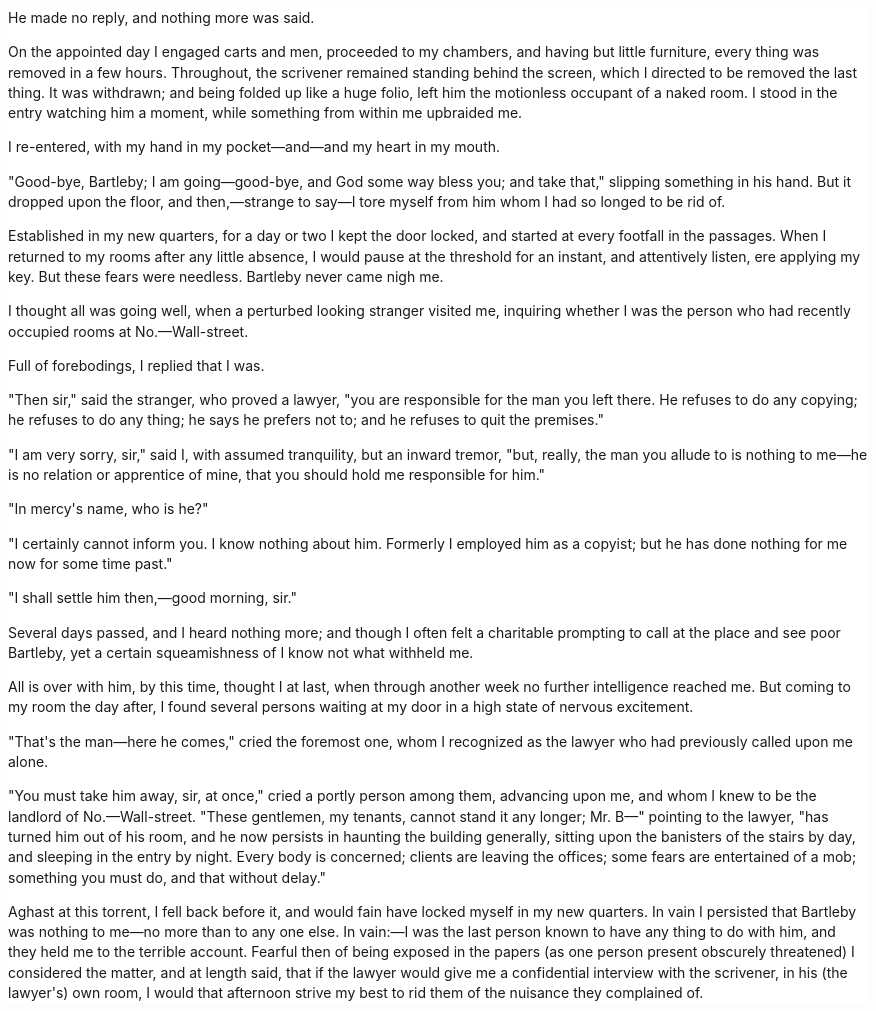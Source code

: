 He made no reply, and nothing more was said.

On the appointed day I engaged carts and men, proceeded to my chambers, and having but little furniture, every thing was removed in a few hours. Throughout, the scrivener remained standing behind the screen, which I directed to be removed the last thing. It was withdrawn; and being folded up like a huge folio, left him the motionless occupant of a naked room. I stood in the entry watching him a moment, while something from within me upbraided me.

I re-entered, with my hand in my pocket—and—and my heart in my mouth.

"Good-bye, Bartleby; I am going—good-bye, and God some way bless you; and take that," slipping something in his hand. But it dropped upon the floor, and then,—strange to say—I tore myself from him whom I had so longed to be rid of.

Established in my new quarters, for a day or two I kept the door locked, and started at every footfall in the passages. When I returned to my rooms after any little absence, I would pause at the threshold for an instant, and attentively listen, ere applying my key. But these fears were needless. Bartleby never came nigh me.

I thought all was going well, when a perturbed looking stranger visited me, inquiring whether I was the person who had recently occupied rooms at No.—Wall-street.

Full of forebodings, I replied that I was.

"Then sir," said the stranger, who proved a lawyer, "you are responsible for the man you left there. He refuses to do any copying; he refuses to do any thing; he says he prefers not to; and he refuses to quit the premises."

"I am very sorry, sir," said I, with assumed tranquility, but an inward tremor, "but, really, the man you allude to is nothing to me—he is no relation or apprentice of mine, that you should hold me responsible for him."

"In mercy's name, who is he?"

"I certainly cannot inform you. I know nothing about him. Formerly I employed him as a copyist; but he has done nothing for me now for some time past."

"I shall settle him then,—good morning, sir."

Several days passed, and I heard nothing more; and though I often felt a charitable prompting to call at the place and see poor Bartleby, yet a certain squeamishness of I know not what withheld me.

All is over with him, by this time, thought I at last, when through another week no further intelligence reached me. But coming to my room the day after, I found several persons waiting at my door in a high state of nervous excitement.

"That's the man—here he comes," cried the foremost one, whom I recognized as the lawyer who had previously called upon me alone.

"You must take him away, sir, at once," cried a portly person among them, advancing upon me, and whom I knew to be the landlord of No.—Wall-street. "These gentlemen, my tenants, cannot stand it any longer; Mr. B—" pointing to the lawyer, "has turned him out of his room, and he now persists in haunting the building generally, sitting upon the banisters of the stairs by day, and sleeping in the entry by night. Every body is concerned; clients are leaving the offices; some fears are entertained of a mob; something you must do, and that without delay."

Aghast at this torrent, I fell back before it, and would fain have locked myself in my new quarters. In vain I persisted that Bartleby was nothing to me—no more than to any one else. In vain:—I was the last person known to have any thing to do with him, and they held me to the terrible account. Fearful then of being exposed in the papers (as one person present obscurely threatened) I considered the matter, and at length said, that if the lawyer would give me a confidential interview with the scrivener, in his (the lawyer's) own room, I would that afternoon strive my best to rid them of the nuisance they complained of.
